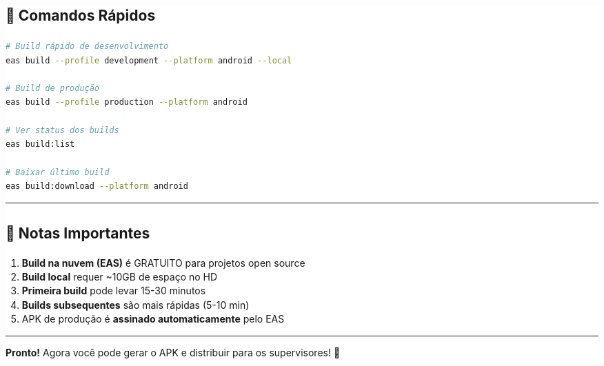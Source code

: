 
## 🚀 Comandos Rápidos

```bash
# Build rápido de desenvolvimento
eas build --profile development --platform android --local

# Build de produção
eas build --profile production --platform android

# Ver status dos builds
eas build:list

# Baixar último build
eas build:download --platform android
```

---

## 📝 Notas Importantes

1. **Build na nuvem (EAS)** é GRATUITO para projetos open source
2. **Build local** requer ~10GB de espaço no HD
3. **Primeira build** pode levar 15-30 minutos
4. **Builds subsequentes** são mais rápidas (5-10 min)
5. APK de produção é **assinado automaticamente** pelo EAS

---

**Pronto!** Agora você pode gerar o APK e distribuir para os supervisores! 🎉

